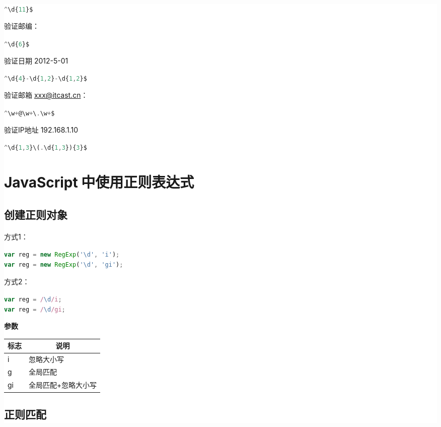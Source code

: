 ```javascript
^\d{11}$
```

验证邮编：

```javascript
^\d{6}$
```

验证日期 2012-5-01 

```javascript
^\d{4}-\d{1,2}-\d{1,2}$
```

验证邮箱 xxx@itcast.cn：

```javascript
^\w+@\w+\.\w+$
```

验证IP地址 192.168.1.10

```javascript
^\d{1,3}\(.\d{1,3}){3}$
```

# JavaScript 中使用正则表达式

## 创建正则对象

方式1：

```javascript
var reg = new RegExp('\d', 'i');
var reg = new RegExp('\d', 'gi');
```

方式2：

```javascript
var reg = /\d/i;
var reg = /\d/gi;
```

**参数**

| 标志 | 说明                |
| ---- | ------------------- |
| i    | 忽略大小写          |
| g    | 全局匹配            |
| gi   | 全局匹配+忽略大小写 |

## 正则匹配

